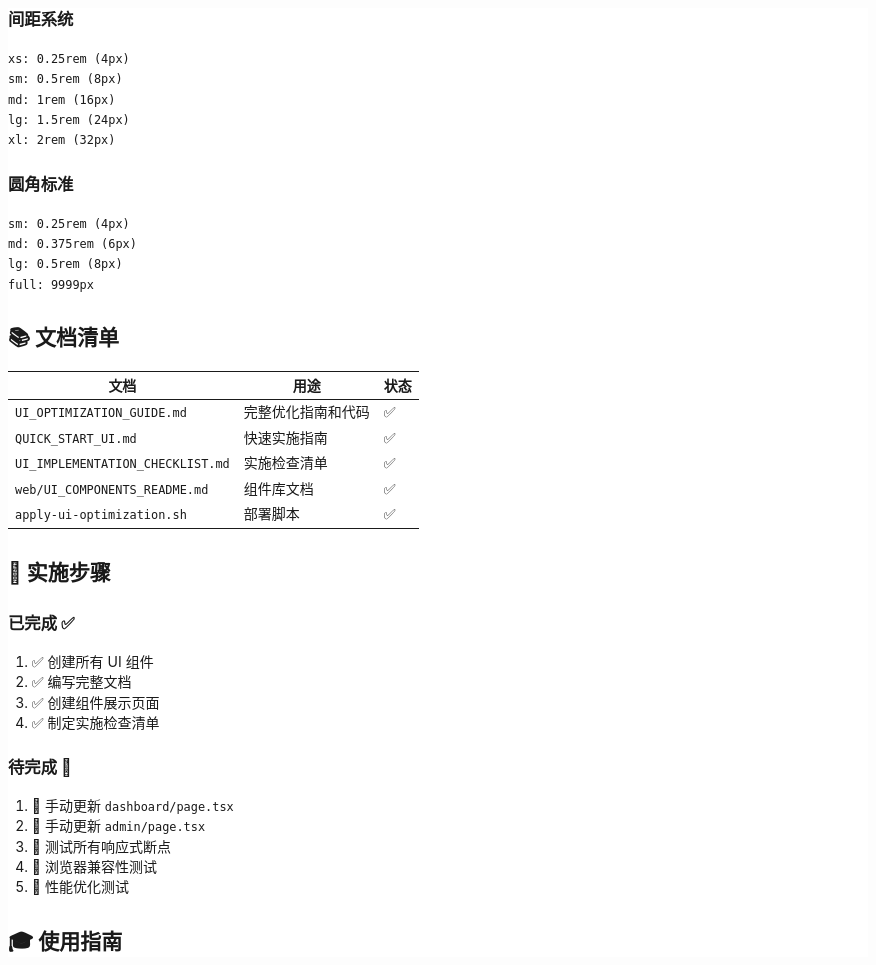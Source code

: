 ### 间距系统

```
xs: 0.25rem (4px)
sm: 0.5rem (8px)
md: 1rem (16px)
lg: 1.5rem (24px)
xl: 2rem (32px)
```

### 圆角标准

```
sm: 0.25rem (4px)
md: 0.375rem (6px)
lg: 0.5rem (8px)
full: 9999px
```

## 📚 文档清单

| 文档                             | 用途               | 状态 |
| -------------------------------- | ------------------ | ---- |
| `UI_OPTIMIZATION_GUIDE.md`       | 完整优化指南和代码 | ✅   |
| `QUICK_START_UI.md`              | 快速实施指南       | ✅   |
| `UI_IMPLEMENTATION_CHECKLIST.md` | 实施检查清单       | ✅   |
| `web/UI_COMPONENTS_README.md`    | 组件库文档         | ✅   |
| `apply-ui-optimization.sh`       | 部署脚本           | ✅   |

## 🚀 实施步骤

### 已完成 ✅

1. ✅ 创建所有 UI 组件
2. ✅ 编写完整文档
3. ✅ 创建组件展示页面
4. ✅ 制定实施检查清单

### 待完成 🔄

1. 🔄 手动更新 `dashboard/page.tsx`
2. 🔄 手动更新 `admin/page.tsx`
3. 🔄 测试所有响应式断点
4. 🔄 浏览器兼容性测试
5. 🔄 性能优化测试

## 🎓 使用指南
